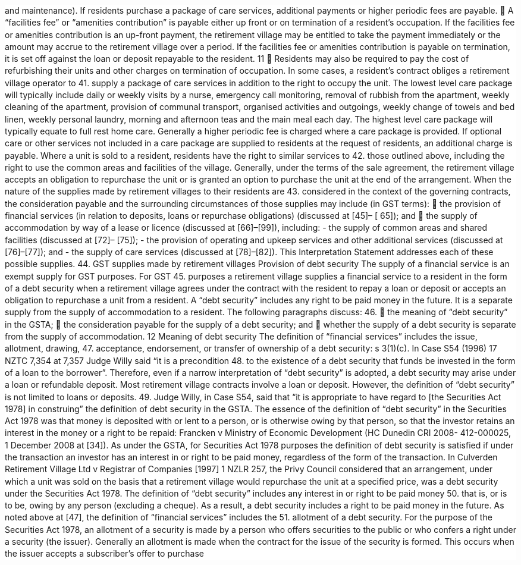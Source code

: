 and maintenance). If residents purchase a package of care services, additional payments or higher periodic fees are payable.  A “facilities fee” or “amenities contribution” is payable either up front or on termination of a resident’s occupation. If the facilities fee or amenities contribution is an up-front payment, the retirement village may be entitled to take the payment immediately or the amount may accrue to the retirement village over a period. If the facilities fee or amenities contribution is payable on termination, it is set off against the loan or deposit repayable to the resident. 11  Residents may also be required to pay the cost of refurbishing their units and other charges on termination of occupation. In some cases, a resident’s contract obliges a retirement village operator to 41. supply a package of care services in addition to the right to occupy the unit. The lowest level care package will typically include daily or weekly visits by a nurse, emergency call monitoring, removal of rubbish from the apartment, weekly cleaning of the apartment, provision of communal transport, organised activities and outgoings, weekly change of towels and bed linen, weekly personal laundry, morning and afternoon teas and the main meal each day. The highest level care package will typically equate to full rest home care. Generally a higher periodic fee is charged where a care package is provided. If optional care or other services not included in a care package are supplied to residents at the request of residents, an additional charge is payable. Where a unit is sold to a resident, residents have the right to similar services to 42. those outlined above, including the right to use the common areas and facilities of the village. Generally, under the terms of the sale agreement, the retirement village accepts an obligation to repurchase the unit or is granted an option to purchase the unit at the end of the arrangement. When the nature of the supplies made by retirement villages to their residents are 43. considered in the context of the governing contracts, the consideration payable and the surrounding circumstances of those supplies may include (in GST terms):  the provision of financial services (in relation to deposits, loans or repurchase obligations) (discussed at \[45\]– \[ 65\]); and  the supply of accommodation by way of a lease or licence (discussed at \[66\]–\[99\]), including: - the supply of common areas and shared facilities (discussed at \[72\]– \[75\]); - the provision of operating and upkeep services and other additional services (discussed at \[76\]–\[77\]); and - the supply of care services (discussed at \[78\]–\[82\]). This Interpretation Statement addresses each of these possible supplies. 44. GST supplies made by retirement villages Provision of debt security The supply of a financial service is an exempt supply for GST purposes. For GST 45. purposes a retirement village supplies a financial service to a resident in the form of a debt security when a retirement village agrees under the contract with the resident to repay a loan or deposit or accepts an obligation to repurchase a unit from a resident. A “debt security” includes any right to be paid money in the future. It is a separate supply from the supply of accommodation to a resident. The following paragraphs discuss: 46.  the meaning of “debt security” in the GSTA;  the consideration payable for the supply of a debt security; and  whether the supply of a debt security is separate from the supply of accommodation. 12 Meaning of debt security The definition of “financial services” includes the issue, allotment, drawing, 47. acceptance, endorsement, or transfer of ownership of a debt security: s 3(1)(c). In Case S54 (1996) 17 NZTC 7,354 at 7,357 Judge Willy said “it is a precondition 48. to the existence of a debt security that funds be invested in the form of a loan to the borrower”. Therefore, even if a narrow interpretation of “debt security” is adopted, a debt security may arise under a loan or refundable deposit. Most retirement village contracts involve a loan or deposit. However, the definition of “debt security” is not limited to loans or deposits. 49. Judge Willy, in Case S54, said that “it is appropriate to have regard to \[the Securities Act 1978\] in construing” the definition of debt security in the GSTA. The essence of the definition of “debt security” in the Securities Act 1978 was that money is deposited with or lent to a person, or is otherwise owing by that person, so that the investor retains an interest in the money or a right to be repaid: Francken v Ministry of Economic Development (HC Dunedin CRI 2008- 412-000025, 1 December 2008 at \[34\]). As under the GSTA, for Securities Act 1978 purposes the definition of debt security is satisfied if under the transaction an investor has an interest in or right to be paid money, regardless of the form of the transaction. In Culverden Retirement Village Ltd v Registrar of Companies \[1997\] 1 NZLR 257, the Privy Council considered that an arrangement, under which a unit was sold on the basis that a retirement village would repurchase the unit at a specified price, was a debt security under the Securities Act 1978. The definition of “debt security” includes any interest in or right to be paid money 50. that is, or is to be, owing by any person (excluding a cheque). As a result, a debt security includes a right to be paid money in the future. As noted above at \[47\], the definition of “financial services” includes the 51. allotment of a debt security. For the purpose of the Securities Act 1978, an allotment of a security is made by a person who offers securities to the public or who confers a right under a security (the issuer). Generally an allotment is made when the contract for the issue of the security is formed. This occurs when the issuer accepts a subscriber’s offer to purchase